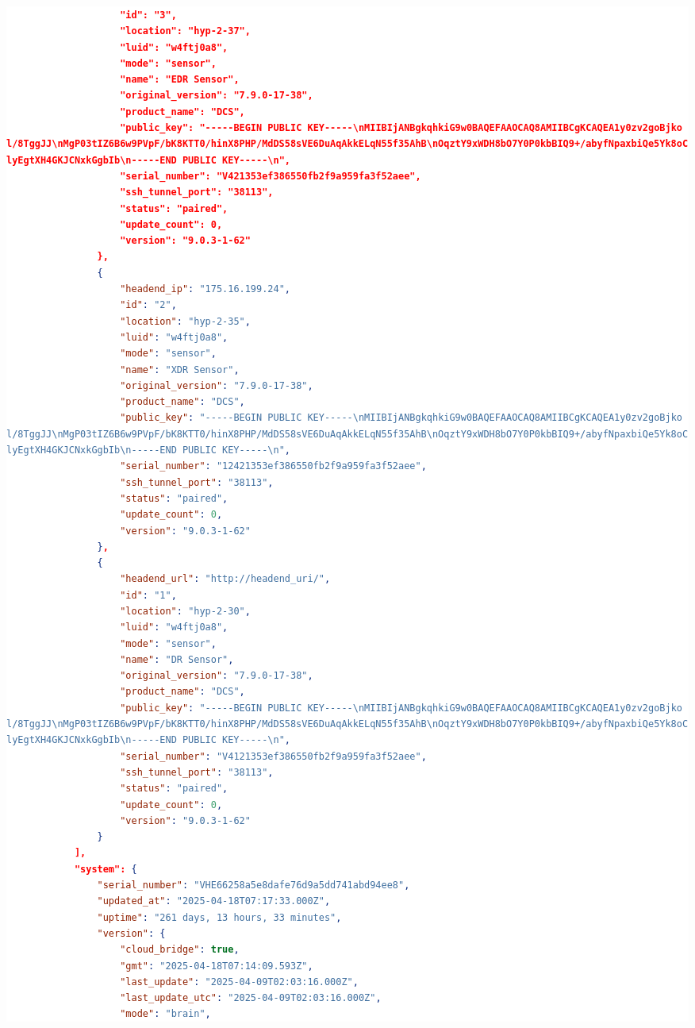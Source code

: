 ```json
                    "id": "3",
                    "location": "hyp-2-37",
                    "luid": "w4ftj0a8",
                    "mode": "sensor",
                    "name": "EDR Sensor",
                    "original_version": "7.9.0-17-38",
                    "product_name": "DCS",
                    "public_key": "-----BEGIN PUBLIC KEY-----\nMIIBIjANBgkqhkiG9w0BAQEFAAOCAQ8AMIIBCgKCAQEA1y0zv2goBjkol/8TggJJ\nMgP03tIZ6B6w9PVpF/bK8KTT0/hinX8PHP/MdDS58sVE6DuAqAkkELqN55f35AhB\nOqztY9xWDH8bO7Y0P0kbBIQ9+/abyfNpaxbiQe5Yk8oClyEgtXH4GKJCNxkGgbIb\n-----END PUBLIC KEY-----\n",
                    "serial_number": "V421353ef386550fb2f9a959fa3f52aee",
                    "ssh_tunnel_port": "38113",
                    "status": "paired",
                    "update_count": 0,
                    "version": "9.0.3-1-62"
                },
                {
                    "headend_ip": "175.16.199.24",
                    "id": "2",
                    "location": "hyp-2-35",
                    "luid": "w4ftj0a8",
                    "mode": "sensor",
                    "name": "XDR Sensor",
                    "original_version": "7.9.0-17-38",
                    "product_name": "DCS",
                    "public_key": "-----BEGIN PUBLIC KEY-----\nMIIBIjANBgkqhkiG9w0BAQEFAAOCAQ8AMIIBCgKCAQEA1y0zv2goBjkol/8TggJJ\nMgP03tIZ6B6w9PVpF/bK8KTT0/hinX8PHP/MdDS58sVE6DuAqAkkELqN55f35AhB\nOqztY9xWDH8bO7Y0P0kbBIQ9+/abyfNpaxbiQe5Yk8oClyEgtXH4GKJCNxkGgbIb\n-----END PUBLIC KEY-----\n",
                    "serial_number": "12421353ef386550fb2f9a959fa3f52aee",
                    "ssh_tunnel_port": "38113",
                    "status": "paired",
                    "update_count": 0,
                    "version": "9.0.3-1-62"
                },
                {
                    "headend_url": "http://headend_uri/",
                    "id": "1",
                    "location": "hyp-2-30",
                    "luid": "w4ftj0a8",
                    "mode": "sensor",
                    "name": "DR Sensor",
                    "original_version": "7.9.0-17-38",
                    "product_name": "DCS",
                    "public_key": "-----BEGIN PUBLIC KEY-----\nMIIBIjANBgkqhkiG9w0BAQEFAAOCAQ8AMIIBCgKCAQEA1y0zv2goBjkol/8TggJJ\nMgP03tIZ6B6w9PVpF/bK8KTT0/hinX8PHP/MdDS58sVE6DuAqAkkELqN55f35AhB\nOqztY9xWDH8bO7Y0P0kbBIQ9+/abyfNpaxbiQe5Yk8oClyEgtXH4GKJCNxkGgbIb\n-----END PUBLIC KEY-----\n",
                    "serial_number": "V4121353ef386550fb2f9a959fa3f52aee",
                    "ssh_tunnel_port": "38113",
                    "status": "paired",
                    "update_count": 0,
                    "version": "9.0.3-1-62"
                }
            ],
            "system": {
                "serial_number": "VHE66258a5e8dafe76d9a5dd741abd94ee8",
                "updated_at": "2025-04-18T07:17:33.000Z",
                "uptime": "261 days, 13 hours, 33 minutes",
                "version": {
                    "cloud_bridge": true,
                    "gmt": "2025-04-18T07:14:09.593Z",
                    "last_update": "2025-04-09T02:03:16.000Z",
                    "last_update_utc": "2025-04-09T02:03:16.000Z",
                    "mode": "brain",
```